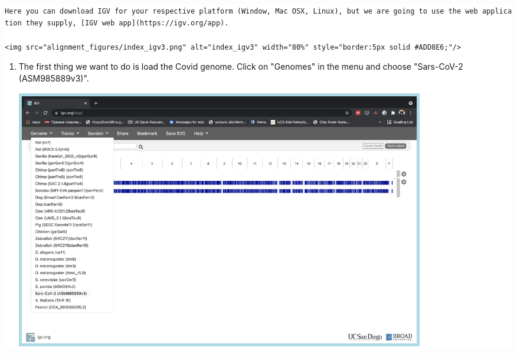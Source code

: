     Here you can download IGV for your respective platform (Window, Mac OSX, Linux), but we are going to use the web application they supply, [IGV web app](https://igv.org/app).

    <img src="alignment_figures/index_igv3.png" alt="index_igv3" width="80%" style="border:5px solid #ADD8E6;"/>

1. The first thing we want to do is load the Covid genome. Click on "Genomes" in the menu and choose "Sars-CoV-2 (ASM985889v3)".

    <img src="alignment_figures/index_igv4.png" alt="index_igv4" width="80%" style="border:5px solid #ADD8E6;"/>
